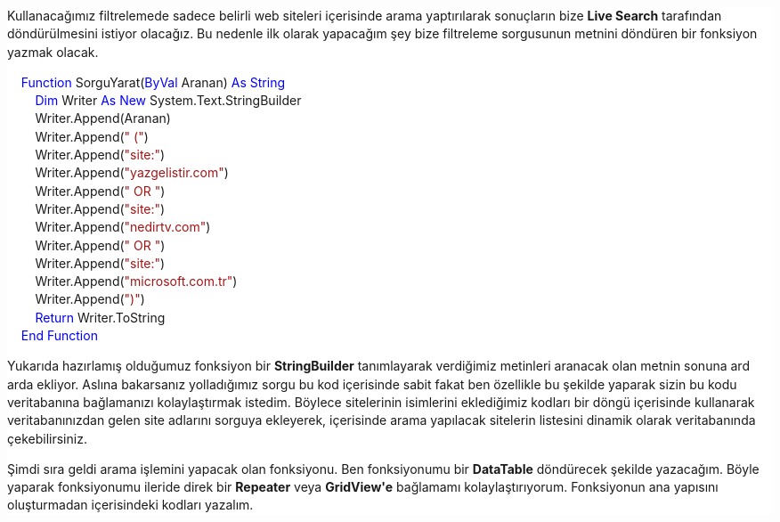 Kullanacağımız filtrelemede sadece belirli web siteleri içerisinde arama
yaptırılarak sonuçların bize **Live Search** tarafından döndürülmesini
istiyor olacağız. Bu nedenle ilk olarak yapacağım şey bize filtreleme
sorgusunun metnini döndüren bir fonksiyon yazmak olacak.

<span>    <span style="color:blue; ">Function</span> SorguYarat(<span
style="color:blue; ">ByVal</span> Aranan) <span
style="color:blue; ">As</span> <span
style="color:blue; ">String</span></span>\
<span>        <span style="color:blue; ">Dim</span> Writer <span
style="color:blue; ">As</span> <span style="color:blue; ">New</span>
System.Text.StringBuilder</span>\
<span>        Writer.Append(Aranan)</span>\
<span>        Writer.Append(<span style="color:#A31515; ">"
("</span>)</span>\
<span>        Writer.Append(<span
style="color:#A31515; ">"site:"</span>)</span>\
<span>        Writer.Append(<span
style="color:#A31515; ">"yazgelistir.com"</span>)</span>\
<span>        Writer.Append(<span style="color:#A31515; ">" OR
"</span>)</span>\
<span>        Writer.Append(<span
style="color:#A31515; ">"site:"</span>)</span>\
<span>        Writer.Append(<span
style="color:#A31515; ">"nedirtv.com"</span>)</span>\
<span>        Writer.Append(<span style="color:#A31515; ">" OR
"</span>)</span>\
<span>        Writer.Append(<span
style="color:#A31515; ">"site:"</span>)</span>\
<span>        Writer.Append(<span
style="color:#A31515; ">"microsoft.com.tr"</span>)</span>\
<span>        Writer.Append(<span
style="color:#A31515; ">")"</span>)</span>\
<span>        <span style="color:blue; ">Return</span>
Writer.ToString</span>\
<span>    <span style="color:blue; ">End</span> <span
style="color:blue; ">Function</span></span>

Yukarıda hazırlamış olduğumuz fonksiyon bir **StringBuilder**
tanımlayarak verdiğimiz metinleri aranacak olan metnin sonuna ard arda
ekliyor. Aslına bakarsanız yolladığımız sorgu bu kod içerisinde sabit
fakat ben özellikle bu şekilde yaparak sizin bu kodu veritabanına
bağlamanızı kolaylaştırmak istedim. Böylece sitelerinin isimlerini
eklediğimiz kodları bir döngü içerisinde kullanarak veritabanınızdan
gelen site adlarını sorguya ekleyerek, içerisinde arama yapılacak
sitelerin listesini dinamik olarak veritabanında çekebilirsiniz.

Şimdi sıra geldi arama işlemini yapacak olan fonksiyonu. Ben
fonksiyonumu bir **DataTable** döndürecek şekilde yazacağım. Böyle
yaparak fonksiyonumu ileride direk bir **Repeater** veya **GridView'e**
bağlamamı kolaylaştırıyorum. Fonksiyonun ana yapısını oluşturmadan
içerisindeki kodları yazalım.
